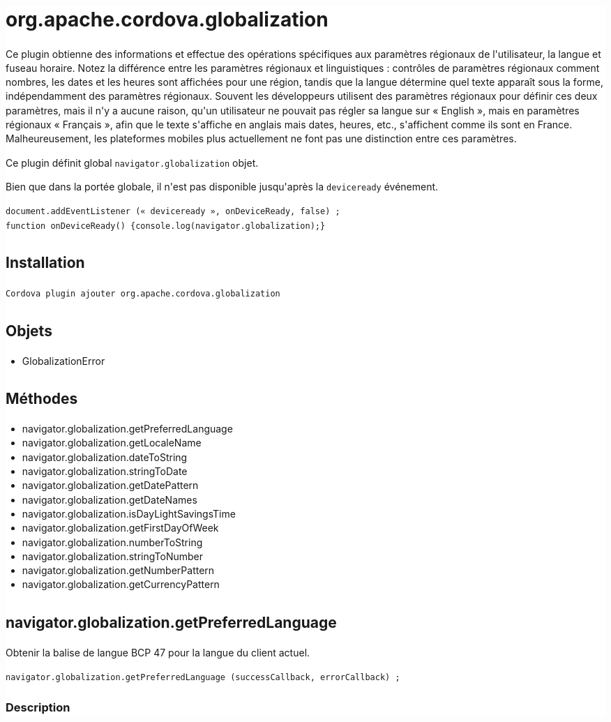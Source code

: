 

# org.apache.cordova.globalization

Ce plugin obtienne des informations et effectue des opérations spécifiques aux paramètres régionaux de l'utilisateur, la langue et fuseau horaire. Notez la différence entre les paramètres régionaux et linguistiques : contrôles de paramètres régionaux comment nombres, les dates et les heures sont affichées pour une région, tandis que la langue détermine quel texte apparaît sous la forme, indépendamment des paramètres régionaux. Souvent les développeurs utilisent des paramètres régionaux pour définir ces deux paramètres, mais il n'y a aucune raison, qu'un utilisateur ne pouvait pas régler sa langue sur « English », mais en paramètres régionaux « Français », afin que le texte s'affiche en anglais mais dates, heures, etc., s'affichent comme ils sont en France. Malheureusement, les plateformes mobiles plus actuellement ne font pas une distinction entre ces paramètres.

Ce plugin définit global `navigator.globalization` objet.

Bien que dans la portée globale, il n'est pas disponible jusqu'après la `deviceready` événement.

    document.addEventListener (« deviceready », onDeviceReady, false) ;
    function onDeviceReady() {console.log(navigator.globalization);}
    

## Installation

    Cordova plugin ajouter org.apache.cordova.globalization
    

## Objets

*   GlobalizationError

## Méthodes

*   navigator.globalization.getPreferredLanguage
*   navigator.globalization.getLocaleName
*   navigator.globalization.dateToString
*   navigator.globalization.stringToDate
*   navigator.globalization.getDatePattern
*   navigator.globalization.getDateNames
*   navigator.globalization.isDayLightSavingsTime
*   navigator.globalization.getFirstDayOfWeek
*   navigator.globalization.numberToString
*   navigator.globalization.stringToNumber
*   navigator.globalization.getNumberPattern
*   navigator.globalization.getCurrencyPattern

## navigator.globalization.getPreferredLanguage

Obtenir la balise de langue BCP 47 pour la langue du client actuel.

    navigator.globalization.getPreferredLanguage (successCallback, errorCallback) ;
    

### Description
